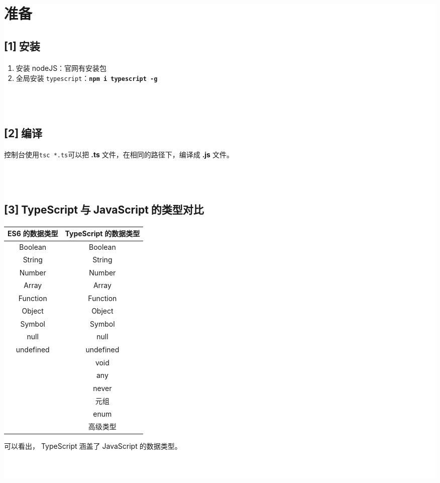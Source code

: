 
# 准备

## [1] 安装

1. 安装 nodeJS：官网有安装包
2. 全局安装 `typescript`：**`npm i typescript -g`**

</br>
</br>

## [2] 编译

控制台使用`tsc *.ts`可以把 **.ts** 文件，在相同的路径下，编译成 **.js** 文件。

</br>
</br>

## [3] TypeScript 与 JavaScript 的类型对比

| ES6 的数据类型 | TypeScript 的数据类型 |
|:--------------:|:---------------------:|
|    Boolean     |        Boolean        |
|     String     |        String         |
|     Number     |        Number         |
|     Array      |         Array         |
|    Function    |       Function        |
|     Object     |        Object         |
|     Symbol     |        Symbol         |
|      null      |         null          |
|   undefined    |       undefined       |
|                |         void          |
|                |          any          |
|                |         never         |
|                |         元组          |
|                |         enum          |
|                |       高级类型        |

可以看出， TypeScript 涵盖了 JavaScript 的数据类型。

</br>
</br>


  [propName1: number]: any;
  [propName1: string]: any;
  [propName1: string]: any;
  [propName2: number]: string;
  [propName1: string]: any;
  [propName2: string]: string;